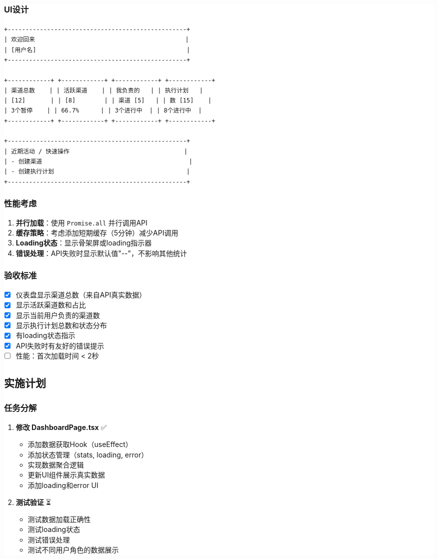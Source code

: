 ### UI设计

```
+--------------------------------------------------+
| 欢迎回来                                          |
| [用户名]                                          |
+--------------------------------------------------+

+------------+ +------------+ +------------+ +------------+
| 渠道总数    | | 活跃渠道    | | 我负责的   | | 执行计划   |
| [12]       | | [8]        | | 渠道 [5]   | | 数 [15]    |
| 3个暂停    | | 66.7%      | | 3个进行中  | | 8个进行中  |
+------------+ +------------+ +------------+ +------------+

+--------------------------------------------------+
| 近期活动 / 快速操作                                |
| - 创建渠道                                         |
| - 创建执行计划                                     |
+--------------------------------------------------+
```

### 性能考虑

1. **并行加载**：使用 `Promise.all` 并行调用API
2. **缓存策略**：考虑添加短期缓存（5分钟）减少API调用
3. **Loading状态**：显示骨架屏或loading指示器
4. **错误处理**：API失败时显示默认值"--"，不影响其他统计

### 验收标准

- [x] 仪表盘显示渠道总数（来自API真实数据）
- [x] 显示活跃渠道数和占比
- [x] 显示当前用户负责的渠道数
- [x] 显示执行计划总数和状态分布
- [x] 有loading状态指示
- [x] API失败时有友好的错误提示
- [ ] 性能：首次加载时间 < 2秒

## 实施计划

### 任务分解

1. **修改 DashboardPage.tsx** ✅
   - 添加数据获取Hook（useEffect）
   - 添加状态管理（stats, loading, error）
   - 实现数据聚合逻辑
   - 更新UI组件展示真实数据
   - 添加loading和error UI

2. **测试验证** ⏳
   - 测试数据加载正确性
   - 测试loading状态
   - 测试错误处理
   - 测试不同用户角色的数据展示
